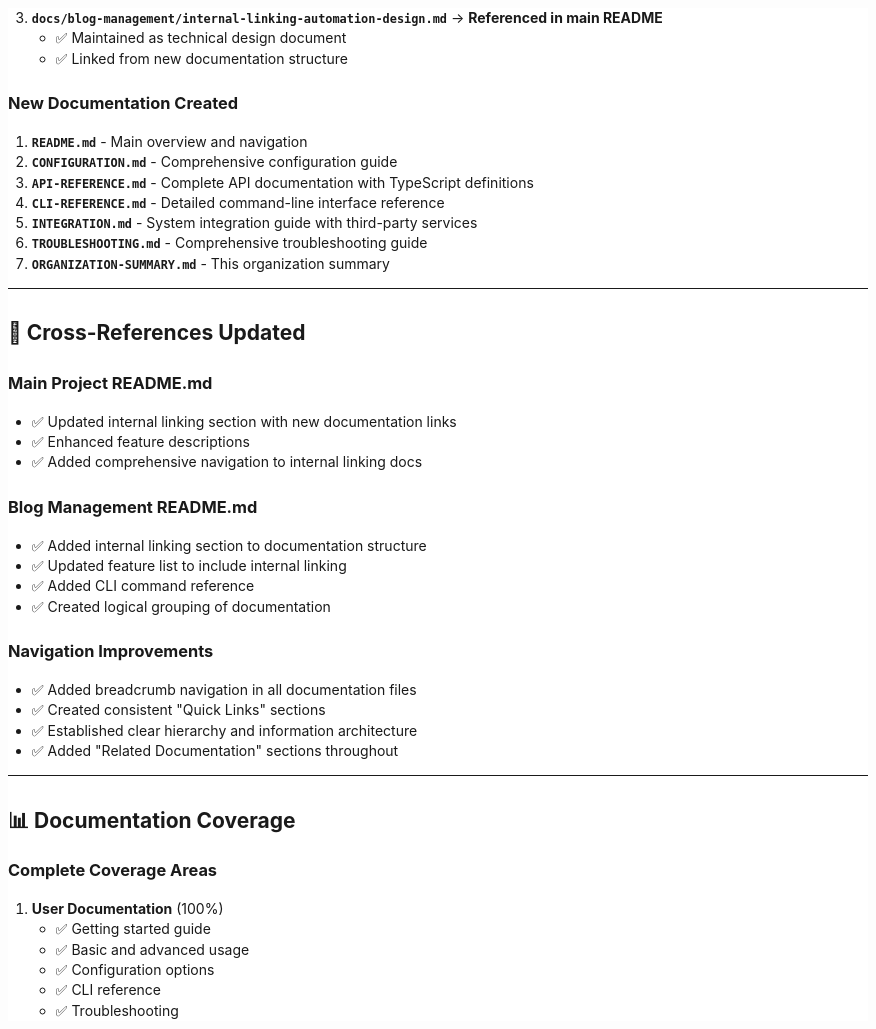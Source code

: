 3. **`docs/blog-management/internal-linking-automation-design.md`** →
   **Referenced in main README**
   - ✅ Maintained as technical design document
   - ✅ Linked from new documentation structure

### New Documentation Created

1. **`README.md`** - Main overview and navigation
2. **`CONFIGURATION.md`** - Comprehensive configuration guide
3. **`API-REFERENCE.md`** - Complete API documentation with TypeScript
   definitions
4. **`CLI-REFERENCE.md`** - Detailed command-line interface reference
5. **`INTEGRATION.md`** - System integration guide with third-party services
6. **`TROUBLESHOOTING.md`** - Comprehensive troubleshooting guide
7. **`ORGANIZATION-SUMMARY.md`** - This organization summary

---

## 🔗 Cross-References Updated

### Main Project README.md

- ✅ Updated internal linking section with new documentation links
- ✅ Enhanced feature descriptions
- ✅ Added comprehensive navigation to internal linking docs

### Blog Management README.md

- ✅ Added internal linking section to documentation structure
- ✅ Updated feature list to include internal linking
- ✅ Added CLI command reference
- ✅ Created logical grouping of documentation

### Navigation Improvements

- ✅ Added breadcrumb navigation in all documentation files
- ✅ Created consistent "Quick Links" sections
- ✅ Established clear hierarchy and information architecture
- ✅ Added "Related Documentation" sections throughout

---

## 📊 Documentation Coverage

### Complete Coverage Areas

1. **User Documentation** (100%)
   - ✅ Getting started guide
   - ✅ Basic and advanced usage
   - ✅ Configuration options
   - ✅ CLI reference
   - ✅ Troubleshooting
